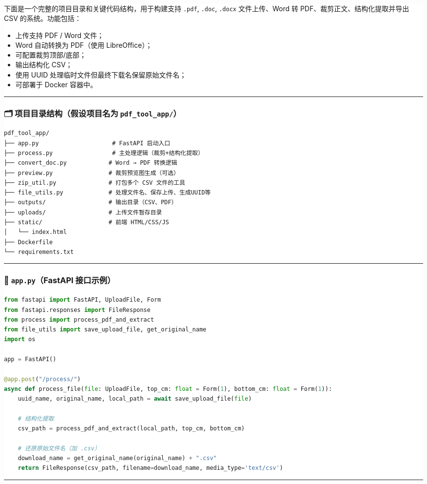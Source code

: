 下面是一个完整的项目目录和关键代码结构，用于构建支持 `.pdf`, `.doc`, `.docx` 文件上传、Word 转 PDF、裁剪正文、结构化提取并导出 CSV 的系统。功能包括：

* 上传支持 PDF / Word 文件；
* Word 自动转换为 PDF（使用 LibreOffice）；
* 可配置裁剪顶部/底部；
* 输出结构化 CSV；
* 使用 UUID 处理临时文件但最终下载名保留原始文件名；
* 可部署于 Docker 容器中。

---

### 🗂️ 项目目录结构（假设项目名为 `pdf_tool_app/`）

```
pdf_tool_app/
├── app.py                     # FastAPI 启动入口
├── process.py                 # 主处理逻辑（裁剪+结构化提取）
├── convert_doc.py            # Word → PDF 转换逻辑
├── preview.py                # 裁剪预览图生成（可选）
├── zip_util.py               # 打包多个 CSV 文件的工具
├── file_utils.py             # 处理文件名、保存上传、生成UUID等
├── outputs/                  # 输出目录（CSV、PDF）
├── uploads/                  # 上传文件暂存目录
├── static/                   # 前端 HTML/CSS/JS
│   └── index.html
├── Dockerfile
└── requirements.txt
```

---

### 📄 `app.py`（FastAPI 接口示例）

```python
from fastapi import FastAPI, UploadFile, Form
from fastapi.responses import FileResponse
from process import process_pdf_and_extract
from file_utils import save_upload_file, get_original_name
import os

app = FastAPI()

@app.post("/process/")
async def process_file(file: UploadFile, top_cm: float = Form(1), bottom_cm: float = Form(1)):
    uuid_name, original_name, local_path = await save_upload_file(file)

    # 结构化提取
    csv_path = process_pdf_and_extract(local_path, top_cm, bottom_cm)

    # 还原原始文件名（加 .csv）
    download_name = get_original_name(original_name) + ".csv"
    return FileResponse(csv_path, filename=download_name, media_type='text/csv')
```

---